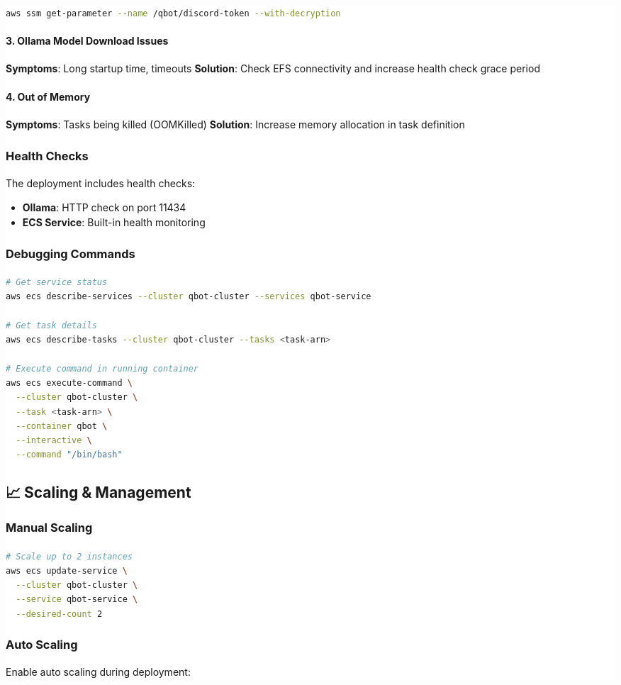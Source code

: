 ```bash
aws ssm get-parameter --name /qbot/discord-token --with-decryption
```

#### 3. Ollama Model Download Issues

**Symptoms**: Long startup time, timeouts
**Solution**: Check EFS connectivity and increase health check grace period

#### 4. Out of Memory

**Symptoms**: Tasks being killed (OOMKilled)
**Solution**: Increase memory allocation in task definition

### Health Checks

The deployment includes health checks:
- **Ollama**: HTTP check on port 11434
- **ECS Service**: Built-in health monitoring

### Debugging Commands

```bash
# Get service status
aws ecs describe-services --cluster qbot-cluster --services qbot-service

# Get task details
aws ecs describe-tasks --cluster qbot-cluster --tasks <task-arn>

# Execute command in running container
aws ecs execute-command \
  --cluster qbot-cluster \
  --task <task-arn> \
  --container qbot \
  --interactive \
  --command "/bin/bash"
```

## 📈 Scaling & Management

### Manual Scaling

```bash
# Scale up to 2 instances
aws ecs update-service \
  --cluster qbot-cluster \
  --service qbot-service \
  --desired-count 2
```

### Auto Scaling

Enable auto scaling during deployment:
